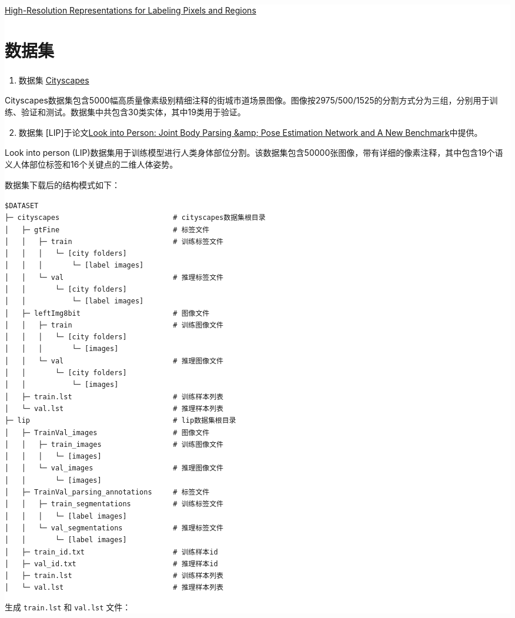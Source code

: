 [High-Resolution Representations for Labeling Pixels and Regions](https://arxiv.org/abs/1904.04514)

# 数据集

1. 数据集 [Cityscapes](https://www.cityscapes-dataset.com/)

Cityscapes数据集包含5000幅高质量像素级别精细注释的街城市道场景图像。图像按2975/500/1525的分割方式分为三组，分别用于训练、验证和测试。数据集中共包含30类实体，其中19类用于验证。

2. 数据集 [LIP]于论文[Look into Person: Joint Body Parsing &amp;amp; Pose Estimation Network and A New Benchmark](https://arxiv.org/pdf/1804.01984.pdf)中提供。

Look into person (LIP)数据集用于训练模型进行人类身体部位分割。该数据集包含50000张图像，带有详细的像素注释，其中包含19个语义人体部位标签和16个关键点的二维人体姿势。

数据集下载后的结构模式如下：

```text
$DATASET
├─ cityscapes                           # cityscapes数据集根目录
│   ├─ gtFine                           # 标签文件
│   │   ├─ train                        # 训练标签文件
│   │   │   └─ [city folders]
│   │   │       └─ [label images]
│   │   └─ val                          # 推理标签文件
│   │       └─ [city folders]
│   │           └─ [label images]
│   ├─ leftImg8bit                      # 图像文件
│   │   ├─ train                        # 训练图像文件
│   │   │   └─ [city folders]
│   │   │       └─ [images]
│   │   └─ val                          # 推理图像文件
│   │       └─ [city folders]
│   │           └─ [images]
│   ├─ train.lst                        # 训练样本列表
│   └─ val.lst                          # 推理样本列表
├─ lip                                  # lip数据集根目录
│   ├─ TrainVal_images                  # 图像文件
│   │   ├─ train_images                 # 训练图像文件
│   │   │   └─ [images]
│   │   └─ val_images                   # 推理图像文件
│   │       └─ [images]
│   ├─ TrainVal_parsing_annotations     # 标签文件
│   │   ├─ train_segmentations          # 训练标签文件
│   │   │   └─ [label images]
│   │   └─ val_segmentations            # 推理标签文件
│   │       └─ [label images]
│   ├─ train_id.txt                     # 训练样本id
│   ├─ val_id.txt                       # 推理样本id
│   ├─ train.lst                        # 训练样本列表
│   └─ val.lst                          # 推理样本列表
```

生成 `train.lst` 和 `val.lst` 文件：
